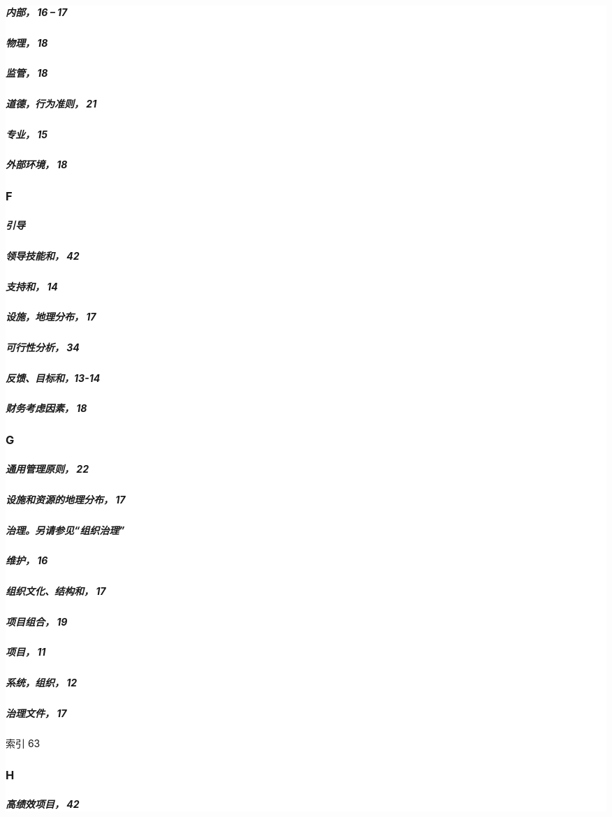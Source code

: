 ##### 内部， 16 – 17

##### 物理， 18

##### 监管， 18

##### 道德，行为准则， 21

##### 专业， 15

##### 外部环境， 18

### F

##### 引导

##### 领导技能和， 42

##### 支持和， 14

##### 设施，地理分布， 17

##### 可行性分析， 34

##### 反馈、目标和，13-14

##### 财务考虑因素， 18

### G

##### 通用管理原则， 22

##### 设施和资源的地理分布， 17

##### 治理。另请参见“组织治理”

##### 维护， 16

##### 组织文化、结构和， 17

##### 项目组合， 19

##### 项目， 11

##### 系统，组织， 12

##### 治理文件， 17


索引 63

### H

##### 高绩效项目， 42
